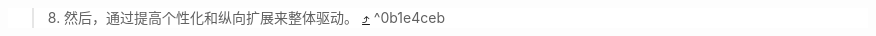 > 
> 8\. 然后，通过提高个性化和纵向扩展来整体驱动。 [⤴️](https://omnivore.app/me/-18b5a235ebf#0b1e4ceb-64cb-40eb-b735-2bf84ea870c6)  ^0b1e4ceb

